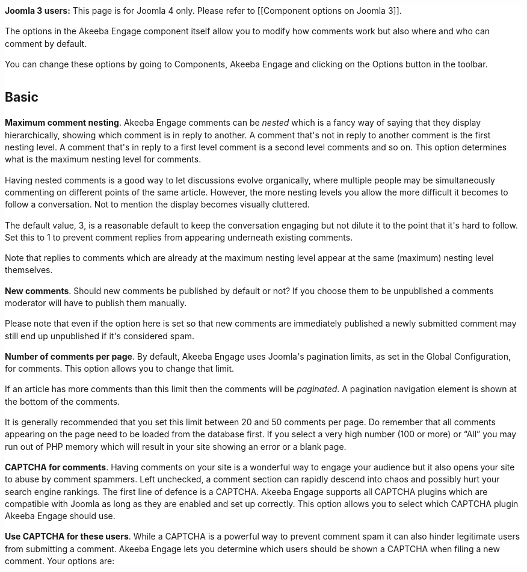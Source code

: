 **Joomla 3 users:** This page is for Joomla 4 only. Please refer to [[Component options on Joomla 3]].

The options in the Akeeba Engage component itself allow you to modify how comments work but also where and who can comment by default.

You can change these options by going to Components, Akeeba Engage and clicking on the Options button in the toolbar.

## Basic

**Maximum comment nesting**. Akeeba Engage comments can be _nested_ which is a fancy way of saying that they display hierarchically, showing which comment is in reply to another. A comment that's not in reply to another comment is the first nesting level. A comment that's in reply to a first level comment is a second level comments and so on. This option determines what is the maximum nesting level for comments. 

Having nested comments is a good way to let discussions evolve organically, where multiple people may be simultaneously commenting on different points of the same article. However, the more nesting levels you allow the more difficult it becomes to follow a conversation. Not to mention the display becomes visually cluttered.

The default value, 3, is a reasonable default to keep the conversation engaging but not dilute it to the point that it's hard to follow. Set this to 1 to prevent comment replies from appearing underneath existing comments.

Note that replies to comments which are already at the maximum nesting level appear at the same (maximum) nesting level themselves.

**New comments**. Should new comments be published by default or not? If you choose them to be unpublished a comments moderator will have to publish them manually. 

Please note that even if the option here is set so that new comments are immediately published a newly submitted comment may still end up unpublished if it's considered spam.

**Number of comments per page**. By default, Akeeba Engage uses Joomla's pagination limits, as set in the Global Configuration, for comments. This option allows you to change that limit.

If an article has more comments than this limit then the comments will be _paginated_. A pagination navigation element is shown at the bottom of the comments.

It is generally recommended that you set this limit between 20 and 50 comments per page. Do remember that all comments appearing on the page need to be loaded from the database first. If you select a very high number (100 or more) or “All” you may run out of PHP memory which will result in your site showing an error or a blank page.

**CAPTCHA for comments**. Having comments on your site is a wonderful way to engage your audience but it also opens your site to abuse by comment spammers. Left unchecked, a comment section can rapidly descend into chaos and possibly hurt your search engine rankings. The first line of defence is a CAPTCHA. Akeeba Engage supports all CAPTCHA plugins which are compatible with Joomla as long as they are enabled and set up correctly. This option allows you to select which CAPTCHA plugin Akeeba Engage should use. 

**Use CAPTCHA for these users**. While a CAPTCHA is a powerful way to prevent comment spam it can also hinder legitimate users from submitting a comment. Akeeba Engage lets you determine which users should be shown a CAPTCHA when filing a new comment. Your options are:
